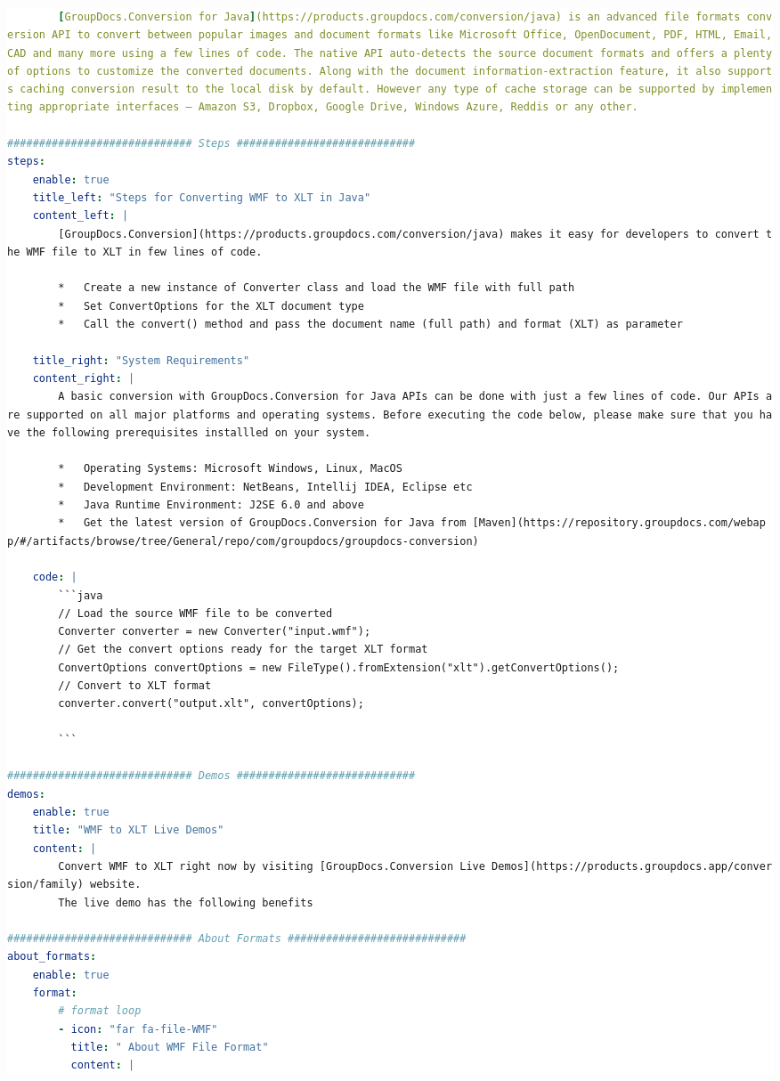 ```yaml
        [GroupDocs.Conversion for Java](https://products.groupdocs.com/conversion/java) is an advanced file formats conversion API to convert between popular images and document formats like Microsoft Office, OpenDocument, PDF, HTML, Email, CAD and many more using a few lines of code. The native API auto-detects the source document formats and offers a plenty of options to customize the converted documents. Along with the document information-extraction feature, it also supports caching conversion result to the local disk by default. However any type of cache storage can be supported by implementing appropriate interfaces – Amazon S3, Dropbox, Google Drive, Windows Azure, Reddis or any other.

############################# Steps ############################
steps:
    enable: true
    title_left: "Steps for Converting WMF to XLT in Java"
    content_left: |
        [GroupDocs.Conversion](https://products.groupdocs.com/conversion/java) makes it easy for developers to convert the WMF file to XLT in few lines of code.

        *   Create a new instance of Converter class and load the WMF file with full path
        *   Set ConvertOptions for the XLT document type
        *   Call the convert() method and pass the document name (full path) and format (XLT) as parameter
        
    title_right: "System Requirements"
    content_right: |
        A basic conversion with GroupDocs.Conversion for Java APIs can be done with just a few lines of code. Our APIs are supported on all major platforms and operating systems. Before executing the code below, please make sure that you have the following prerequisites installled on your system.

        *   Operating Systems: Microsoft Windows, Linux, MacOS
        *   Development Environment: NetBeans, Intellij IDEA, Eclipse etc
        *   Java Runtime Environment: J2SE 6.0 and above
        *   Get the latest version of GroupDocs.Conversion for Java from [Maven](https://repository.groupdocs.com/webapp/#/artifacts/browse/tree/General/repo/com/groupdocs/groupdocs-conversion)
        
    code: |
        ```java
        // Load the source WMF file to be converted
        Converter converter = new Converter("input.wmf");
        // Get the convert options ready for the target XLT format
        ConvertOptions convertOptions = new FileType().fromExtension("xlt").getConvertOptions();
        // Convert to XLT format
        converter.convert("output.xlt", convertOptions);
        
        ```
        
############################# Demos ############################
demos:
    enable: true
    title: "WMF to XLT Live Demos"
    content: |
        Convert WMF to XLT right now by visiting [GroupDocs.Conversion Live Demos](https://products.groupdocs.app/conversion/family) website.  
        The live demo has the following benefits
        
############################# About Formats ############################
about_formats:
    enable: true
    format:
        # format loop
        - icon: "far fa-file-WMF"
          title: " About WMF File Format"
          content: |
```